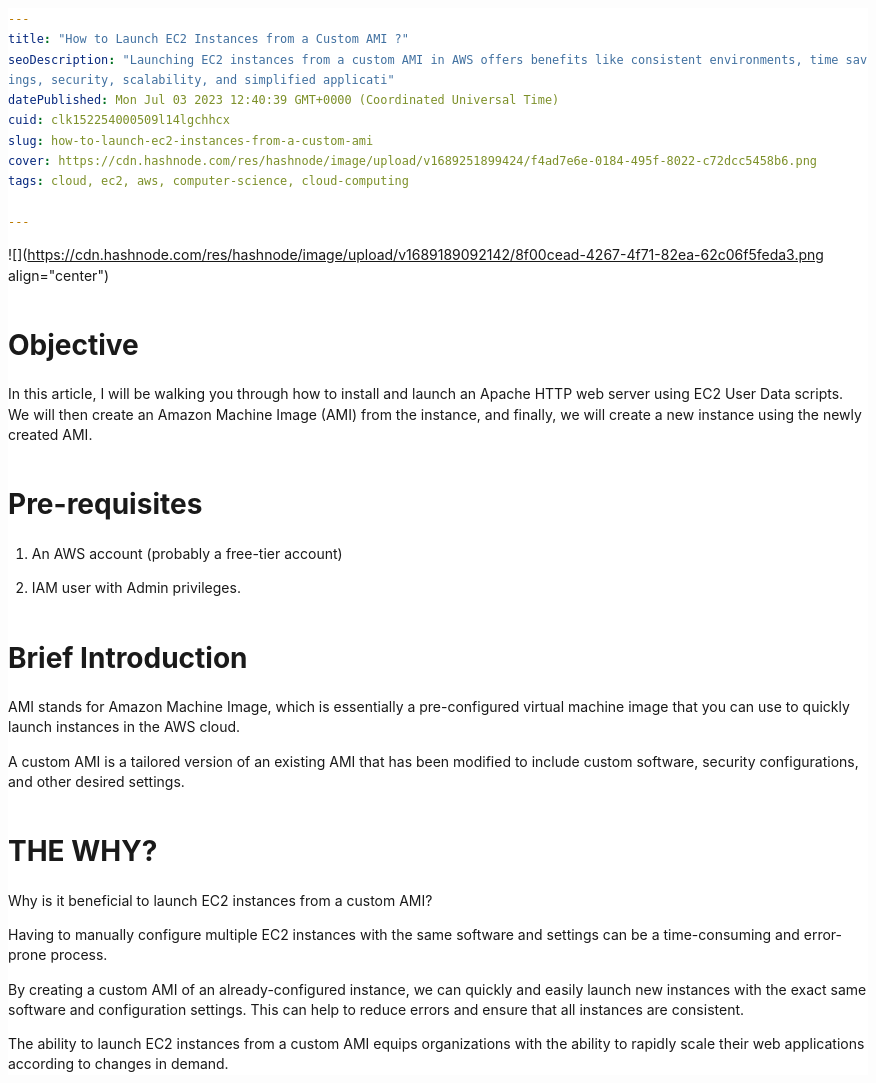 ```yaml
---
title: "How to Launch EC2 Instances from a Custom AMI ?"
seoDescription: "Launching EC2 instances from a custom AMI in AWS offers benefits like consistent environments, time savings, security, scalability, and simplified applicati"
datePublished: Mon Jul 03 2023 12:40:39 GMT+0000 (Coordinated Universal Time)
cuid: clk152254000509l14lgchhcx
slug: how-to-launch-ec2-instances-from-a-custom-ami
cover: https://cdn.hashnode.com/res/hashnode/image/upload/v1689251899424/f4ad7e6e-0184-495f-8022-c72dcc5458b6.png
tags: cloud, ec2, aws, computer-science, cloud-computing

---
```


![](https://cdn.hashnode.com/res/hashnode/image/upload/v1689189092142/8f00cead-4267-4f71-82ea-62c06f5feda3.png align="center")

# **Objective**

In this article, I will be walking you through how to install and launch an Apache HTTP web server using EC2 User Data scripts. We will then create an Amazon Machine Image (AMI) from the instance, and finally, we will create a new instance using the newly created AMI.

# **Pre-requisites**

1. An AWS account (probably a free-tier account)
    
2. IAM user with Admin privileges.
    

# **Brief Introduction**

AMI stands for Amazon Machine Image, which is essentially a pre-configured virtual machine image that you can use to quickly launch instances in the AWS cloud.

A custom AMI is a tailored version of an existing AMI that has been modified to include custom software, security configurations, and other desired settings.

# **THE WHY?**

Why is it beneficial to launch EC2 instances from a custom AMI?

Having to manually configure multiple EC2 instances with the same software and settings can be a time-consuming and error-prone process.

By creating a custom AMI of an already-configured instance, we can quickly and easily launch new instances with the exact same software and configuration settings. This can help to reduce errors and ensure that all instances are consistent.

The ability to launch EC2 instances from a custom AMI equips organizations with the ability to rapidly scale their web applications according to changes in demand.
